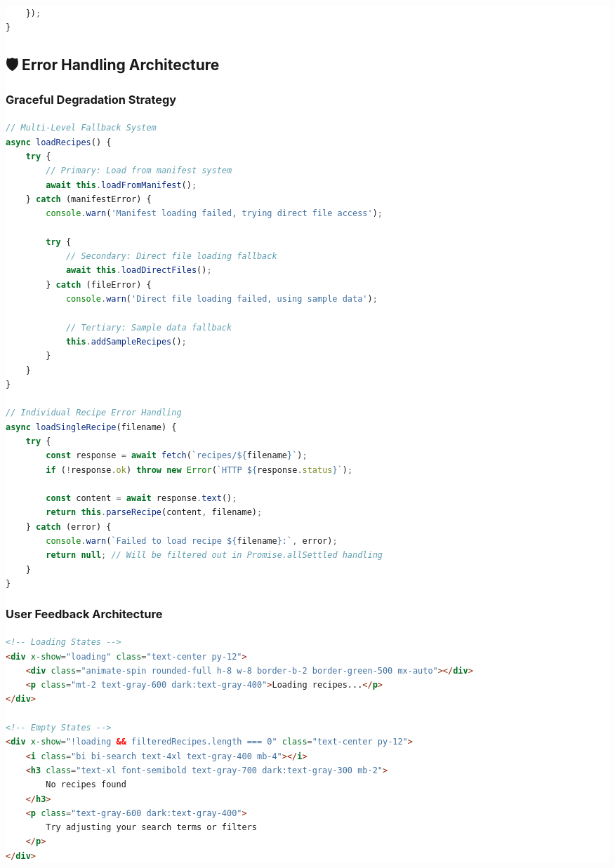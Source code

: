 ```javascript
    });
}
```

## 🛡️ Error Handling Architecture

### Graceful Degradation Strategy
```javascript
// Multi-Level Fallback System
async loadRecipes() {
    try {
        // Primary: Load from manifest system
        await this.loadFromManifest();
    } catch (manifestError) {
        console.warn('Manifest loading failed, trying direct file access');
        
        try {
            // Secondary: Direct file loading fallback
            await this.loadDirectFiles();
        } catch (fileError) {
            console.warn('Direct file loading failed, using sample data');
            
            // Tertiary: Sample data fallback
            this.addSampleRecipes();
        }
    }
}

// Individual Recipe Error Handling
async loadSingleRecipe(filename) {
    try {
        const response = await fetch(`recipes/${filename}`);
        if (!response.ok) throw new Error(`HTTP ${response.status}`);
        
        const content = await response.text();
        return this.parseRecipe(content, filename);
    } catch (error) {
        console.warn(`Failed to load recipe ${filename}:`, error);
        return null; // Will be filtered out in Promise.allSettled handling
    }
}
```

### User Feedback Architecture
```html
<!-- Loading States -->
<div x-show="loading" class="text-center py-12">
    <div class="animate-spin rounded-full h-8 w-8 border-b-2 border-green-500 mx-auto"></div>
    <p class="mt-2 text-gray-600 dark:text-gray-400">Loading recipes...</p>
</div>

<!-- Empty States -->
<div x-show="!loading && filteredRecipes.length === 0" class="text-center py-12">
    <i class="bi bi-search text-4xl text-gray-400 mb-4"></i>
    <h3 class="text-xl font-semibold text-gray-700 dark:text-gray-300 mb-2">
        No recipes found
    </h3>
    <p class="text-gray-600 dark:text-gray-400">
        Try adjusting your search terms or filters
    </p>
</div>
```
